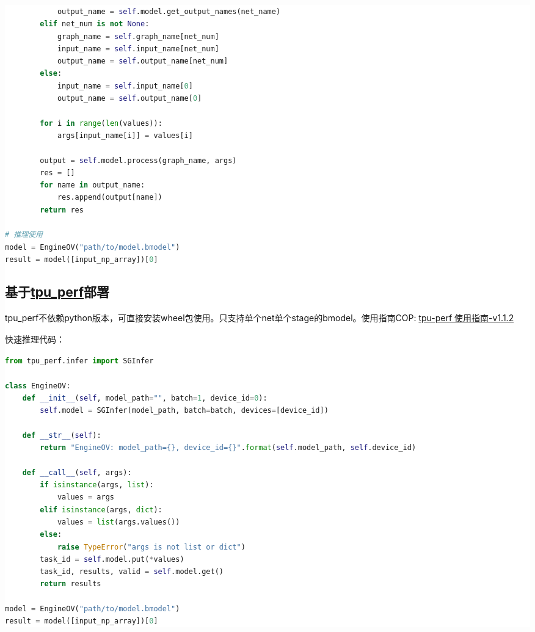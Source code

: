 ```python
            output_name = self.model.get_output_names(net_name)
        elif net_num is not None:
            graph_name = self.graph_name[net_num]
            input_name = self.input_name[net_num]
            output_name = self.output_name[net_num]
        else:
            input_name = self.input_name[0]
            output_name = self.output_name[0]

        for i in range(len(values)):
            args[input_name[i]] = values[i]

        output = self.model.process(graph_name, args)
        res = []
        for name in output_name:
            res.append(output[name])
        return res

# 推理使用
model = EngineOV("path/to/model.bmodel")
result = model([input_np_array])[0]
```

## 基于[tpu_perf](http://172.28.142.50:8090/nntoolchain/tpu-perf)部署

tpu_perf不依赖python版本，可直接安装wheel包使用。只支持单个net单个stage的bmodel。使用指南COP: [tpu-perf 使用指南-v1.1.2](https://wiki.sophgo.com/pages/viewpage.action?pageId=151382331)

快速推理代码：

```python
from tpu_perf.infer import SGInfer

class EngineOV:
    def __init__(self, model_path="", batch=1, device_id=0):
        self.model = SGInfer(model_path, batch=batch, devices=[device_id])

    def __str__(self):
        return "EngineOV: model_path={}, device_id={}".format(self.model_path, self.device_id)

    def __call__(self, args):
        if isinstance(args, list):
            values = args
        elif isinstance(args, dict):
            values = list(args.values())
        else:
            raise TypeError("args is not list or dict")
        task_id = self.model.put(*values)
        task_id, results, valid = self.model.get()
        return results

model = EngineOV("path/to/model.bmodel")
result = model([input_np_array])[0]
```
